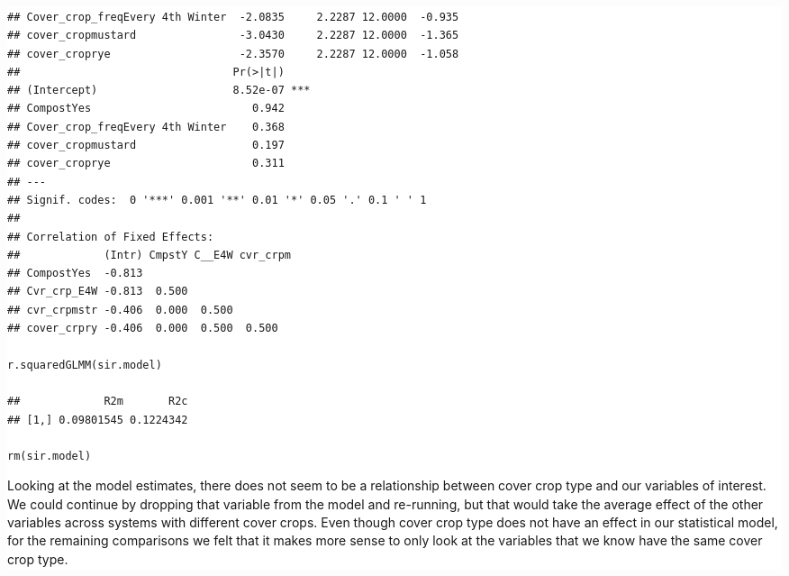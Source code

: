     ## Cover_crop_freqEvery 4th Winter  -2.0835     2.2287 12.0000  -0.935
    ## cover_cropmustard                -3.0430     2.2287 12.0000  -1.365
    ## cover_croprye                    -2.3570     2.2287 12.0000  -1.058
    ##                                 Pr(>|t|)    
    ## (Intercept)                     8.52e-07 ***
    ## CompostYes                         0.942    
    ## Cover_crop_freqEvery 4th Winter    0.368    
    ## cover_cropmustard                  0.197    
    ## cover_croprye                      0.311    
    ## ---
    ## Signif. codes:  0 '***' 0.001 '**' 0.01 '*' 0.05 '.' 0.1 ' ' 1
    ## 
    ## Correlation of Fixed Effects:
    ##             (Intr) CmpstY C__E4W cvr_crpm
    ## CompostYes  -0.813                       
    ## Cvr_crp_E4W -0.813  0.500                
    ## cvr_crpmstr -0.406  0.000  0.500         
    ## cover_crpry -0.406  0.000  0.500  0.500

    r.squaredGLMM(sir.model)

    ##             R2m       R2c
    ## [1,] 0.09801545 0.1224342

    rm(sir.model)

Looking at the model estimates, there does not seem to be a relationship
between cover crop type and our variables of interest. We could continue
by dropping that variable from the model and re-running, but that would
take the average effect of the other variables across systems with
different cover crops. Even though cover crop type does not have an
effect in our statistical model, for the remaining comparisons we felt
that it makes more sense to only look at the variables that we know have
the same cover crop type.
